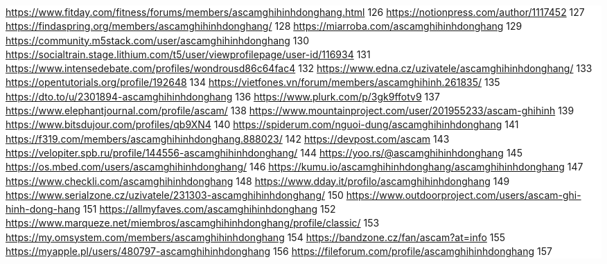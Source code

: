 https://www.fitday.com/fitness/forums/members/ascamghihinhdonghang.html
126
https://notionpress.com/author/1117452
127
https://findaspring.org/members/ascamghihinhdonghang/
128
https://miarroba.com/ascamghihinhdonghang
129
https://community.m5stack.com/user/ascamghihinhdonghang
130
https://socialtrain.stage.lithium.com/t5/user/viewprofilepage/user-id/116934
131
https://www.intensedebate.com/profiles/wondrousd86c64fac4
132
https://www.edna.cz/uzivatele/ascamghihinhdonghang/
133
https://opentutorials.org/profile/192648
134
https://vietfones.vn/forum/members/ascamghihinh.261835/
135
https://dto.to/u/2301894-ascamghihinhdonghang
136
https://www.plurk.com/p/3gk9ffotv9
137
https://www.elephantjournal.com/profile/ascam/
138
https://www.mountainproject.com/user/201955233/ascam-ghihinh
139
https://www.bitsdujour.com/profiles/qb9XN4
140
https://spiderum.com/nguoi-dung/ascamghihinhdonghang
141
https://f319.com/members/ascamghihinhdonghang.888023/
142
https://devpost.com/ascam
143
https://velopiter.spb.ru/profile/144556-ascamghihinhdonghang/
144
https://yoo.rs/@ascamghihinhdonghang
145
https://os.mbed.com/users/ascamghihinhdonghang/
146
https://kumu.io/ascamghihinhdonghang/ascamghihinhdonghang
147
https://www.checkli.com/ascamghihinhdonghang
148
https://www.dday.it/profilo/ascamghihinhdonghang
149
https://www.serialzone.cz/uzivatele/231303-ascamghihinhdonghang/
150
https://www.outdoorproject.com/users/ascam-ghi-hinh-dong-hang
151
https://allmyfaves.com/ascamghihinhdonghang
152
https://www.marqueze.net/miembros/ascamghihinhdonghang/profile/classic/
153
https://my.omsystem.com/members/ascamghihinhdonghang
154
https://bandzone.cz/fan/ascam?at=info
155
https://myapple.pl/users/480797-ascamghihinhdonghang
156
https://fileforum.com/profile/ascamghihinhdonghang
157